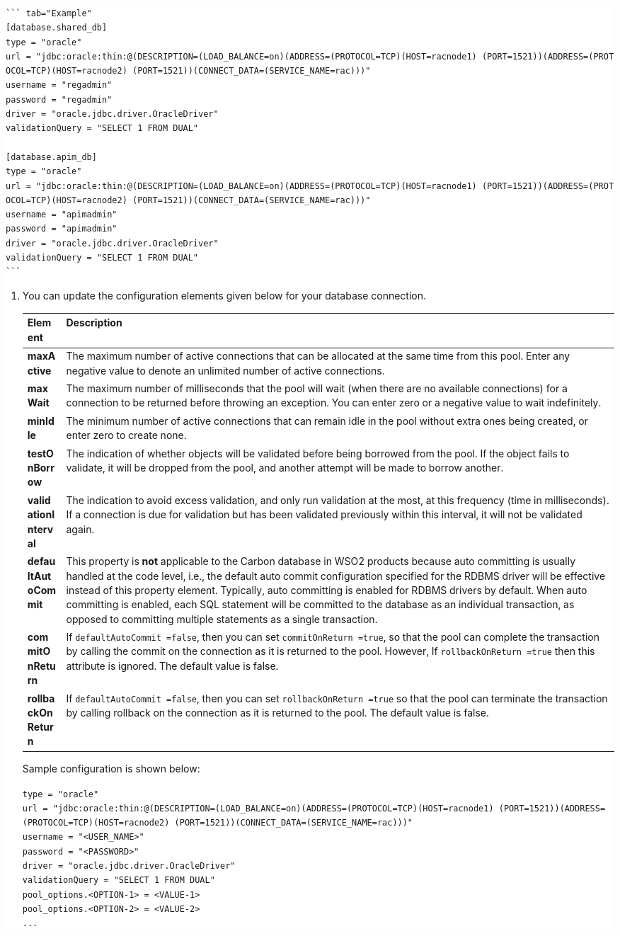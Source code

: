     ``` tab="Example"
    [database.shared_db]
    type = "oracle"
    url = "jdbc:oracle:thin:@(DESCRIPTION=(LOAD_BALANCE=on)(ADDRESS=(PROTOCOL=TCP)(HOST=racnode1) (PORT=1521))(ADDRESS=(PROTOCOL=TCP)(HOST=racnode2) (PORT=1521))(CONNECT_DATA=(SERVICE_NAME=rac)))"
    username = "regadmin"
    password = "regadmin"
    driver = "oracle.jdbc.driver.OracleDriver"
    validationQuery = "SELECT 1 FROM DUAL"
    
    [database.apim_db]
    type = "oracle"
    url = "jdbc:oracle:thin:@(DESCRIPTION=(LOAD_BALANCE=on)(ADDRESS=(PROTOCOL=TCP)(HOST=racnode1) (PORT=1521))(ADDRESS=(PROTOCOL=TCP)(HOST=racnode2) (PORT=1521))(CONNECT_DATA=(SERVICE_NAME=rac)))"
    username = "apimadmin"
    password = "apimadmin"
    driver = "oracle.jdbc.driver.OracleDriver"
    validationQuery = "SELECT 1 FROM DUAL"
    ```

1. You can update the configuration elements given below for your database connection.
   
    | Element                | Description                                                                                                                                                                                                                                                                                                                                  |
    |------------------------|----------------------------------------------------------------------------------------------------------------------------------------------------------------------------------------------------------------------------------------------------------------------------------------------------------------------------------------------|
    | **maxActive**          | The maximum number of active connections that can be allocated at the same time from this pool. Enter any negative value to denote an unlimited number of active connections.                                                                                                                                                                |
    | **maxWait**            | The maximum number of milliseconds that the pool will wait (when there are no available connections) for a connection to be returned before throwing an exception. You can enter zero or a negative value to wait indefinitely.                                                                                                              |
    | **minIdle**            | The minimum number of active connections that can remain idle in the pool without extra ones being created, or enter zero to create none.                                                                                                                                                                                                    |
    | **testOnBorrow**       | The indication of whether objects will be validated before being borrowed from the pool. If the object fails to validate, it will be dropped from the pool, and another attempt will be made to borrow another.                                                                                                                              |
    | **validationInterval** | The indication to avoid excess validation, and only run validation at the most, at this frequency (time in milliseconds). If a connection is due for validation but has been validated previously within this interval, it will not be validated again.                                                                                      |
    | **defaultAutoCommit**  | This property is **not** applicable to the Carbon database in WSO2 products because auto committing is usually handled at the code level, i.e., the default auto commit configuration specified for the RDBMS driver will be effective instead of this property element. Typically, auto committing is enabled for RDBMS drivers by default. When auto committing is enabled, each SQL statement will be committed to the database as an individual transaction, as opposed to committing multiple statements as a single transaction.|                                                              
    | **commitOnReturn**     | If `defaultAutoCommit =false`, then you can set `commitOnReturn =true`, so that the pool can complete the transaction by calling the commit on the connection as it is returned to the pool. However, If `rollbackOnReturn =true` then this attribute is ignored. The default value is false.|
    | **rollbackOnReturn**   | If `defaultAutoCommit =false`, then you can set `rollbackOnReturn =true` so that the pool can terminate the transaction by calling rollback on the connection as it is returned to the pool. The default value is false.|
    
    Sample configuration is shown below:
    
    ``` tab="Format"
    type = "oracle"
    url = "jdbc:oracle:thin:@(DESCRIPTION=(LOAD_BALANCE=on)(ADDRESS=(PROTOCOL=TCP)(HOST=racnode1) (PORT=1521))(ADDRESS=(PROTOCOL=TCP)(HOST=racnode2) (PORT=1521))(CONNECT_DATA=(SERVICE_NAME=rac)))"
    username = "<USER_NAME>"
    password = "<PASSWORD>"
    driver = "oracle.jdbc.driver.OracleDriver"
    validationQuery = "SELECT 1 FROM DUAL"
    pool_options.<OPTION-1> = <VALUE-1>
    pool_options.<OPTION-2> = <VALUE-2>
    ...
    ```
    